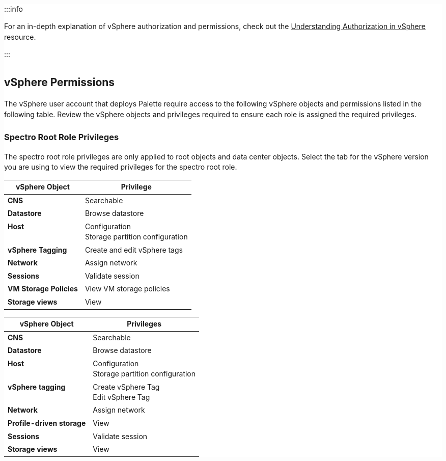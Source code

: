 


:::info

For an in-depth explanation of vSphere authorization and permissions, check out the [Understanding Authorization in vSphere](https://docs.vmware.com/en/VMware-vSphere/8.0/vsphere-security/GUID-74F53189-EF41-4AC1-A78E-D25621855800.html) resource.

:::


## vSphere Permissions

The vSphere user account that deploys Palette require access to the following vSphere objects and permissions listed in the following table. Review the vSphere objects and privileges required to ensure each role is assigned the required privileges. 

### Spectro Root Role Privileges


The spectro root role privileges are only applied to root objects and data center objects. Select the tab for the vSphere version you are using to view the required privileges for the spectro root role.

<Tabs  groupId="vsphere-version">

<TabItem label="8.0.x" value="8.0.x">


| **vSphere Object** | **Privilege**                           |
|--------------------|-----------------------------------------|
| **CNS**                | Searchable                              |
| **Datastore**          | Browse datastore                        |
| **Host**               | Configuration<br />Storage partition configuration |
| **vSphere Tagging**    | Create and edit vSphere tags |
| **Network**            | Assign network                          |
| **Sessions**           | Validate session                        |
| **VM Storage Policies**| View VM storage policies                |
| **Storage views**      | View                                    |


</TabItem>

<TabItem label="7.0.x" value="7.0.x">


| **vSphere Object**| **Privileges**                              |
|-------------------|---------------------------------------------|
| **CNS**               | Searchable                                  |
| **Datastore**         | Browse datastore                            |
| **Host**              | Configuration<br />Storage partition configuration|
| **vSphere tagging**   | Create vSphere Tag<br />Edit vSphere Tag    |
| **Network**           | Assign network                              |
| **Profile-driven storage** | View                                   |        
| **Sessions**          | Validate session                            |
| **Storage views**     | View                                        |
